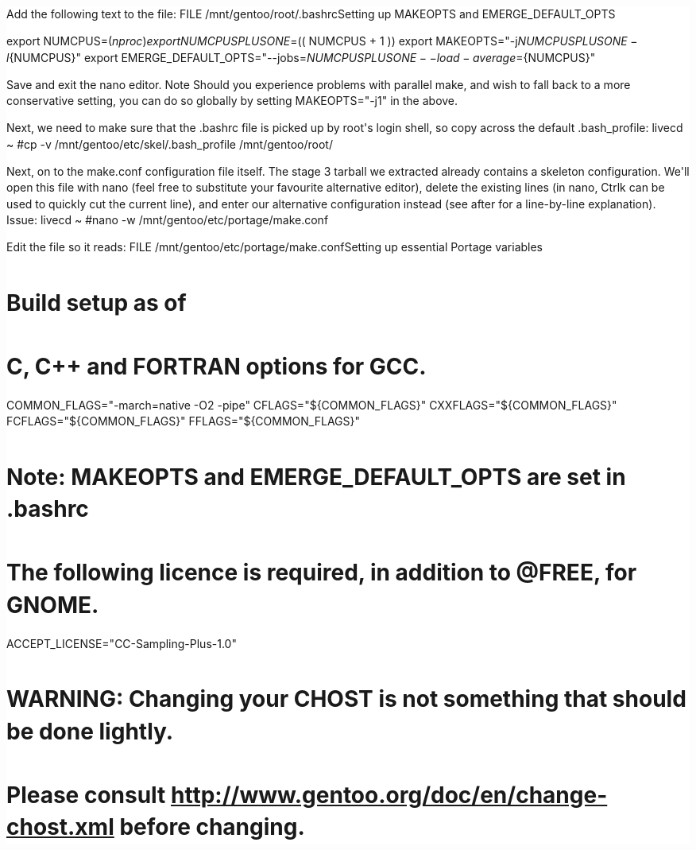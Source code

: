 Add the following text to the file:
FILE /mnt/gentoo/root/.bashrcSetting up MAKEOPTS and EMERGE_DEFAULT_OPTS

export NUMCPUS=$(nproc)
export NUMCPUSPLUSONE=$(( NUMCPUS + 1 ))
export MAKEOPTS="-j${NUMCPUSPLUSONE} -l${NUMCPUS}"
export EMERGE_DEFAULT_OPTS="--jobs=${NUMCPUSPLUSONE} --load-average=${NUMCPUS}"

Save and exit the nano editor.
Note
Should you experience problems with parallel make, and wish to fall back to a more conservative setting, you can do so globally by setting MAKEOPTS="-j1" in the above.

Next, we need to make sure that the .bashrc file is picked up by root's login shell, so copy across the default .bash_profile:
livecd ~ #cp -v /mnt/gentoo/etc/skel/.bash_profile /mnt/gentoo/root/

Next, on to the make.conf configuration file itself. The stage 3 tarball we extracted already contains a skeleton configuration. We'll open this file with nano (feel free to substitute your favourite alternative editor), delete the existing lines (in nano, Ctrlk can be used to quickly cut the current line), and enter our alternative configuration instead (see after for a line-by-line explanation). Issue:
livecd ~ #nano -w /mnt/gentoo/etc/portage/make.conf

Edit the file so it reads:
FILE /mnt/gentoo/etc/portage/make.confSetting up essential Portage variables

# Build setup as of <add current date>

# C, C++ and FORTRAN options for GCC.

COMMON_FLAGS="-march=native -O2 -pipe"
CFLAGS="${COMMON_FLAGS}"
CXXFLAGS="${COMMON_FLAGS}"
FCFLAGS="${COMMON_FLAGS}"
FFLAGS="${COMMON_FLAGS}"

# Note: MAKEOPTS and EMERGE_DEFAULT_OPTS are set in .bashrc

# The following licence is required, in addition to @FREE, for GNOME.

ACCEPT_LICENSE="CC-Sampling-Plus-1.0"

# WARNING: Changing your CHOST is not something that should be done lightly.

# Please consult http://www.gentoo.org/doc/en/change-chost.xml before changing.
